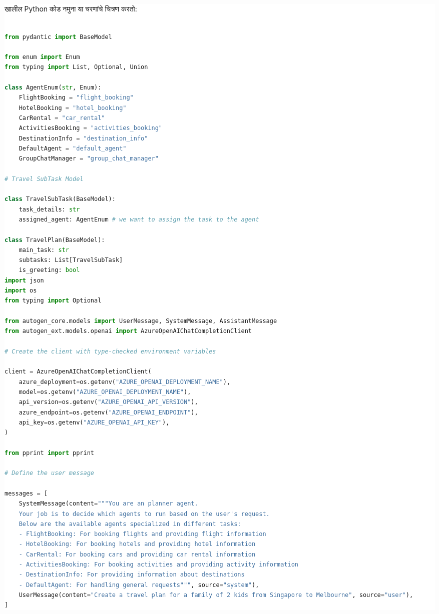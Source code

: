 खालील Python कोड नमुना या चरणांचे चित्रण करतो:

```python

from pydantic import BaseModel

from enum import Enum
from typing import List, Optional, Union

class AgentEnum(str, Enum):
    FlightBooking = "flight_booking"
    HotelBooking = "hotel_booking"
    CarRental = "car_rental"
    ActivitiesBooking = "activities_booking"
    DestinationInfo = "destination_info"
    DefaultAgent = "default_agent"
    GroupChatManager = "group_chat_manager"

# Travel SubTask Model

class TravelSubTask(BaseModel):
    task_details: str
    assigned_agent: AgentEnum # we want to assign the task to the agent

class TravelPlan(BaseModel):
    main_task: str
    subtasks: List[TravelSubTask]
    is_greeting: bool
import json
import os
from typing import Optional

from autogen_core.models import UserMessage, SystemMessage, AssistantMessage
from autogen_ext.models.openai import AzureOpenAIChatCompletionClient

# Create the client with type-checked environment variables

client = AzureOpenAIChatCompletionClient(
    azure_deployment=os.getenv("AZURE_OPENAI_DEPLOYMENT_NAME"),
    model=os.getenv("AZURE_OPENAI_DEPLOYMENT_NAME"),
    api_version=os.getenv("AZURE_OPENAI_API_VERSION"),
    azure_endpoint=os.getenv("AZURE_OPENAI_ENDPOINT"),
    api_key=os.getenv("AZURE_OPENAI_API_KEY"),
)

from pprint import pprint

# Define the user message

messages = [
    SystemMessage(content="""You are an planner agent.
    Your job is to decide which agents to run based on the user's request.
    Below are the available agents specialized in different tasks:
    - FlightBooking: For booking flights and providing flight information
    - HotelBooking: For booking hotels and providing hotel information
    - CarRental: For booking cars and providing car rental information
    - ActivitiesBooking: For booking activities and providing activity information
    - DestinationInfo: For providing information about destinations
    - DefaultAgent: For handling general requests""", source="system"),
    UserMessage(content="Create a travel plan for a family of 2 kids from Singapore to Melbourne", source="user"),
]

```
